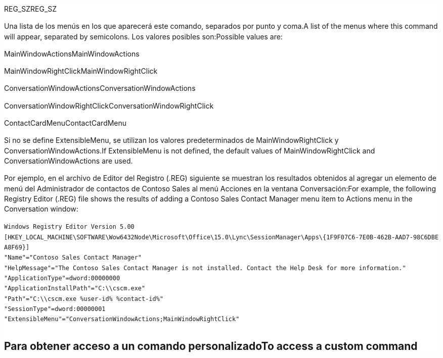 <td><p><span data-ttu-id="de90f-152">REG_SZ</span><span class="sxs-lookup"><span data-stu-id="de90f-152">REG_SZ</span></span></p></td>
<td><p><span data-ttu-id="de90f-153">Una lista de los menús en los que aparecerá este comando, separados por punto y coma.</span><span class="sxs-lookup"><span data-stu-id="de90f-153">A list of the menus where this command will appear, separated by semicolons.</span></span> <span data-ttu-id="de90f-154">Los valores posibles son:</span><span class="sxs-lookup"><span data-stu-id="de90f-154">Possible values are:</span></span></p>
<p><span data-ttu-id="de90f-155">MainWindowActions</span><span class="sxs-lookup"><span data-stu-id="de90f-155">MainWindowActions</span></span></p>
<p><span data-ttu-id="de90f-156">MainWindowRightClick</span><span class="sxs-lookup"><span data-stu-id="de90f-156">MainWindowRightClick</span></span></p>
<p><span data-ttu-id="de90f-157">ConversationWindowActions</span><span class="sxs-lookup"><span data-stu-id="de90f-157">ConversationWindowActions</span></span></p>
<p><span data-ttu-id="de90f-158">ConversationWindowRightClick</span><span class="sxs-lookup"><span data-stu-id="de90f-158">ConversationWindowRightClick</span></span></p>
<p><span data-ttu-id="de90f-159">ContactCardMenu</span><span class="sxs-lookup"><span data-stu-id="de90f-159">ContactCardMenu</span></span></p>
<p><span data-ttu-id="de90f-160">Si no se define ExtensibleMenu, se utilizan los valores predeterminados de MainWindowRightClick y ConversationWindowActions.</span><span class="sxs-lookup"><span data-stu-id="de90f-160">If ExtensibleMenu is not defined, the default values of MainWindowRightClick and ConversationWindowActions are used.</span></span></p></td>
</tr>
</tbody>
</table>


<span data-ttu-id="de90f-161">Por ejemplo, en el archivo de Editor del Registro (.REG) siguiente se muestran los resultados obtenidos al agregar un elemento de menú del Administrador de contactos de Contoso Sales al menú Acciones en la ventana Conversación:</span><span class="sxs-lookup"><span data-stu-id="de90f-161">For example, the following Registry Editor (.REG) file shows the results of adding a Contoso Sales Contact Manager menu item to Actions menu in the Conversation window:</span></span>

    Windows Registry Editor Version 5.00
    [HKEY_LOCAL_MACHINE\SOFTWARE\Wow6432Node\Microsoft\Office\15.0\Lync\SessionManager\Apps\{1F9F07C6-7E0B-462B-AAD7-98C6DBEA8F69}]
    "Name"="Contoso Sales Contact Manager"
    "HelpMessage"="The Contoso Sales Contact Manager is not installed. Contact the Help Desk for more information."
    "ApplicationType"=dword:00000000
    "ApplicationInstallPath"="C:\\cscm.exe"
    "Path"="C:\\cscm.exe %user-id% %contact-id%"
    "SessionType"=dword:00000001
    "ExtensibleMenu"="ConversationWindowActions;MainWindowRightClick"

</div>

<div>

## <a name="to-access-a-custom-command"></a><span data-ttu-id="de90f-162">Para obtener acceso a un comando personalizado</span><span class="sxs-lookup"><span data-stu-id="de90f-162">To access a custom command</span></span>
